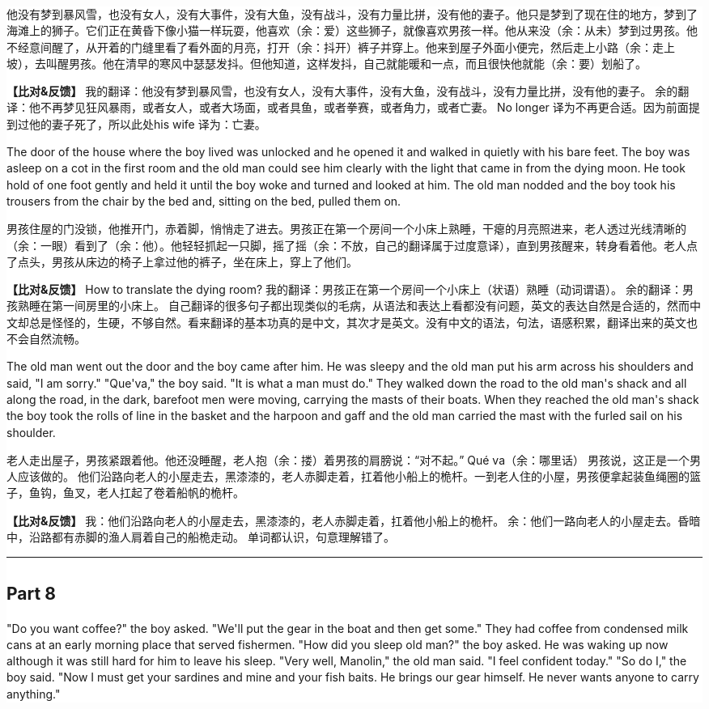 他没有梦到暴风雪，也没有女人，没有大事件，没有大鱼，没有战斗，没有力量比拼，没有他的妻子。他只是梦到了现在住的地方，梦到了海滩上的狮子。它们正在黄昏下像小猫一样玩耍，他喜欢（余：爱）这些狮子，就像喜欢男孩一样。他从来没（余：从未）梦到过男孩。他不经意间醒了，从开着的门缝里看了看外面的月亮，打开（余：抖开）裤子并穿上。他来到屋子外面小便完，然后走上小路（余：走上坡），去叫醒男孩。他在清早的寒风中瑟瑟发抖。但他知道，这样发抖，自己就能暖和一点，而且很快他就能（余：要）划船了。
 
**【比对&反馈】**
我的翻译：他没有梦到暴风雪，也没有女人，没有大事件，没有大鱼，没有战斗，没有力量比拼，没有他的妻子。
余的翻译：他不再梦见狂风暴雨，或者女人，或者大场面，或者具鱼，或者拳赛，或者角力，或者亡妻。
No longer 译为不再更合适。因为前面提到过他的妻子死了，所以此处his wife 译为：亡妻。
 
 
The door of the house where the boy lived was unlocked and he opened it and walked in quietly with his bare feet. The boy was asleep on a cot in the first room and the old man could see him clearly with the light that came in from the dying moon. He took hold of one foot gently and held it until the boy woke and turned and looked at him. The old man nodded and the boy took his trousers from the chair by the bed and, sitting on the bed, pulled them on.

男孩住屋的门没锁，他推开门，赤着脚，悄悄走了进去。男孩正在第一个房间一个小床上熟睡，干瘪的月亮照进来，老人透过光线清晰的（余：一眼）看到了（余：他）。他轻轻抓起一只脚，摇了摇（余：不放，自己的翻译属于过度意译），直到男孩醒来，转身看着他。老人点了点头，男孩从床边的椅子上拿过他的裤子，坐在床上，穿上了他们。
 
**【比对&反馈】**
How to translate the dying room? 
我的翻译：男孩正在第一个房间一个小床上（状语）熟睡（动词谓语）。
余的翻译：男孩熟睡在第一间房里的小床上。
自己翻译的很多句子都出现类似的毛病，从语法和表达上看都没有问题，英文的表达自然是合适的，然而中文却总是怪怪的，生硬，不够自然。看来翻译的基本功真的是中文，其次才是英文。没有中文的语法，句法，语感积累，翻译出来的英文也不会自然流畅。
 
The old man went out the door and the boy came after him. He was sleepy and the old man put his arm across his shoulders and said, "I am sorry."
"Que'va," the boy said. "It is what a man must do."
They walked down the road to the old man's shack and all along the road, in the dark, barefoot men were moving, carrying the masts of their boats.
When they reached the old man's shack the boy took the rolls of line in the basket and the harpoon and gaff and the old man carried the mast with the furled sail on his shoulder.

老人走出屋子，男孩紧跟着他。他还没睡醒，老人抱（余：搂）着男孩的肩膀说：“对不起。”
Qué va（余：哪里话） 男孩说，这正是一个男人应该做的。
他们沿路向老人的小屋走去，黑漆漆的，老人赤脚走着，扛着他小船上的桅杆。一到老人住的小屋，男孩便拿起装鱼绳圈的篮子，鱼钩，鱼叉，老人扛起了卷着船帆的桅杆。
 
**【比对&反馈】**
我：他们沿路向老人的小屋走去，黑漆漆的，老人赤脚走着，扛着他小船上的桅杆。
余：他们一路向老人的小屋走去。昏暗中，沿路都有赤脚的渔人肩着自己的船桅走动。
单词都认识，句意理解错了。
 
---

 
## Part 8
 
 
"Do you want coffee?" the boy asked.
"We'll put the gear in the boat and then get some."
They had coffee from condensed milk cans at an early morning place that served fishermen.
"How did you sleep old man?" the boy asked. He was waking up now although it was still hard for him to leave his sleep.
"Very well, Manolin," the old man said. "I feel confident today."
"So do I," the boy said. "Now I must get your sardines and mine and your fish baits. He brings our gear himself. He never wants anyone to carry anything."
